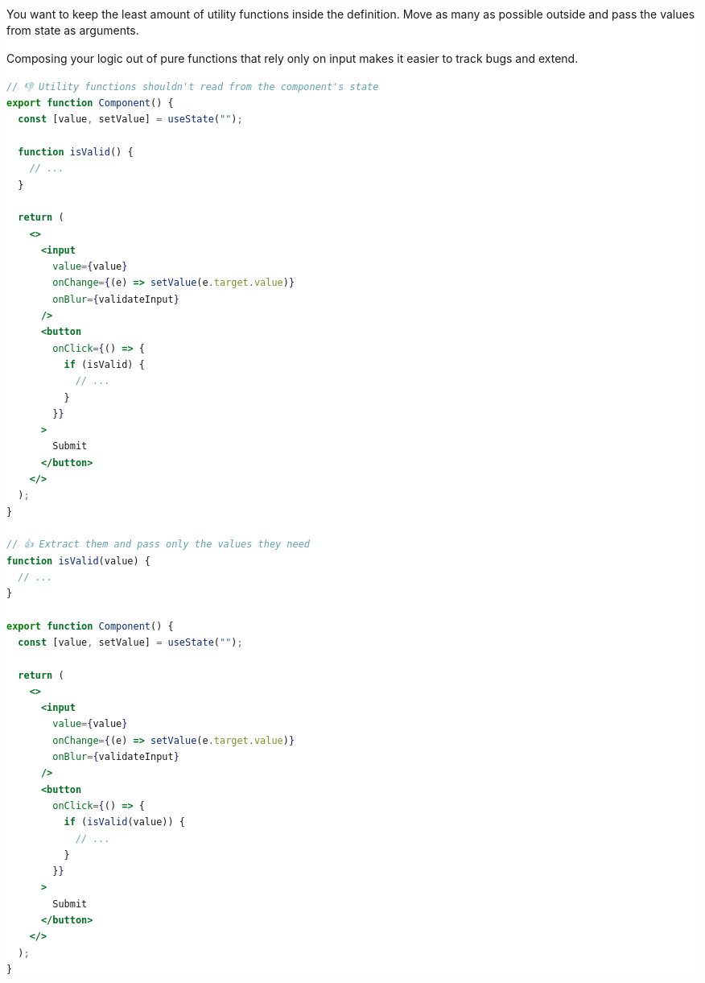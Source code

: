 You want to keep the least amount of utility functions inside the definition. Move as many as possible outside and pass the values from state as arguments.

Composing your logic out of pure functions that rely only on input makes it easier to track bugs and extend.

```jsx
// 👎 Utility functions shouldn't read from the component's state
export function Component() {
  const [value, setValue] = useState("");

  function isValid() {
    // ...
  }

  return (
    <>
      <input
        value={value}
        onChange={(e) => setValue(e.target.value)}
        onBlur={validateInput}
      />
      <button
        onClick={() => {
          if (isValid) {
            // ...
          }
        }}
      >
        Submit
      </button>
    </>
  );
}

// 👍 Extract them and pass only the values they need
function isValid(value) {
  // ...
}

export function Component() {
  const [value, setValue] = useState("");

  return (
    <>
      <input
        value={value}
        onChange={(e) => setValue(e.target.value)}
        onBlur={validateInput}
      />
      <button
        onClick={() => {
          if (isValid(value)) {
            // ...
          }
        }}
      >
        Submit
      </button>
    </>
  );
}
```
